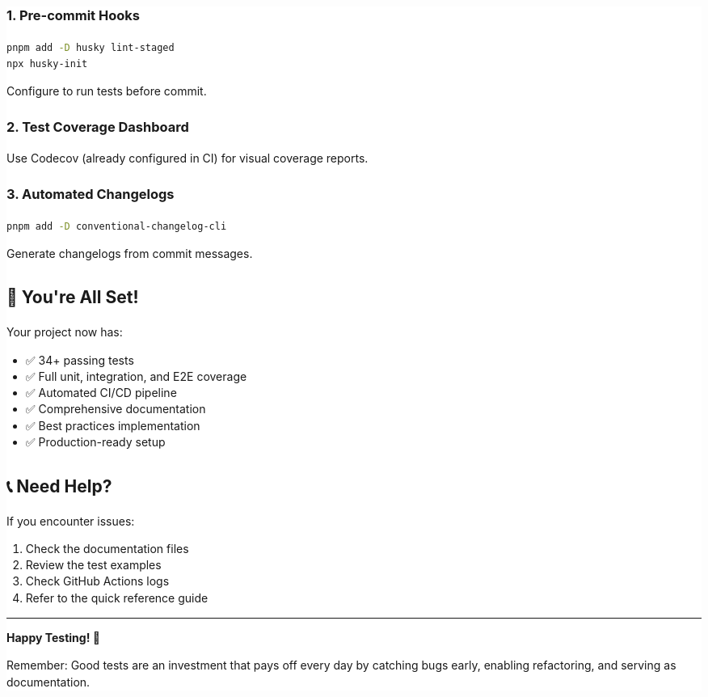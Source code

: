 ### 1. Pre-commit Hooks

```bash
pnpm add -D husky lint-staged
npx husky-init
```

Configure to run tests before commit.

### 2. Test Coverage Dashboard

Use Codecov (already configured in CI) for visual coverage reports.

### 3. Automated Changelogs

```bash
pnpm add -D conventional-changelog-cli
```

Generate changelogs from commit messages.

## 🎉 You're All Set!

Your project now has:

- ✅ 34+ passing tests
- ✅ Full unit, integration, and E2E coverage
- ✅ Automated CI/CD pipeline
- ✅ Comprehensive documentation
- ✅ Best practices implementation
- ✅ Production-ready setup

## 📞 Need Help?

If you encounter issues:

1. Check the documentation files
2. Review the test examples
3. Check GitHub Actions logs
4. Refer to the quick reference guide

---

**Happy Testing! 🚀**

Remember: Good tests are an investment that pays off every day by catching bugs early, enabling refactoring, and serving as documentation.
